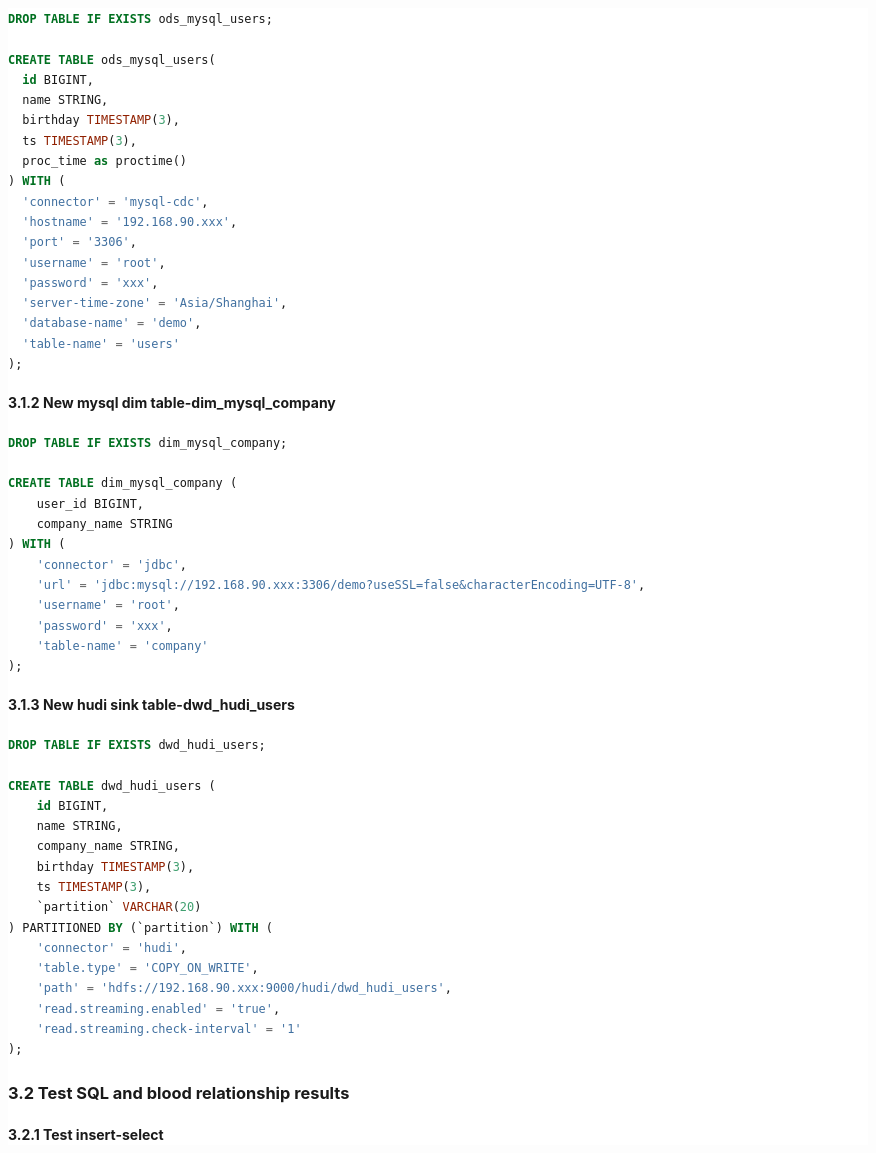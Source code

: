 
```sql
DROP TABLE IF EXISTS ods_mysql_users;

CREATE TABLE ods_mysql_users(
  id BIGINT,
  name STRING,
  birthday TIMESTAMP(3),
  ts TIMESTAMP(3),
  proc_time as proctime()
) WITH (
  'connector' = 'mysql-cdc',
  'hostname' = '192.168.90.xxx',
  'port' = '3306',
  'username' = 'root',
  'password' = 'xxx',
  'server-time-zone' = 'Asia/Shanghai',
  'database-name' = 'demo',
  'table-name' = 'users'
);
```
#### 3.1.2 New mysql dim table-dim_mysql_company

```sql
DROP TABLE IF EXISTS dim_mysql_company;

CREATE TABLE dim_mysql_company (
    user_id BIGINT, 
    company_name STRING
) WITH (
    'connector' = 'jdbc',
    'url' = 'jdbc:mysql://192.168.90.xxx:3306/demo?useSSL=false&characterEncoding=UTF-8',
    'username' = 'root',
    'password' = 'xxx',
    'table-name' = 'company'
);
```
#### 3.1.3 New hudi sink table-dwd_hudi_users

```sql
DROP TABLE IF EXISTS dwd_hudi_users;

CREATE TABLE dwd_hudi_users (
    id BIGINT,
    name STRING,
    company_name STRING,
    birthday TIMESTAMP(3),
    ts TIMESTAMP(3),
    `partition` VARCHAR(20)
) PARTITIONED BY (`partition`) WITH (
    'connector' = 'hudi',
    'table.type' = 'COPY_ON_WRITE',
    'path' = 'hdfs://192.168.90.xxx:9000/hudi/dwd_hudi_users',
    'read.streaming.enabled' = 'true',
    'read.streaming.check-interval' = '1'
);
```
### 3.2 Test SQL and blood relationship results
#### 3.2.1 Test insert-select
